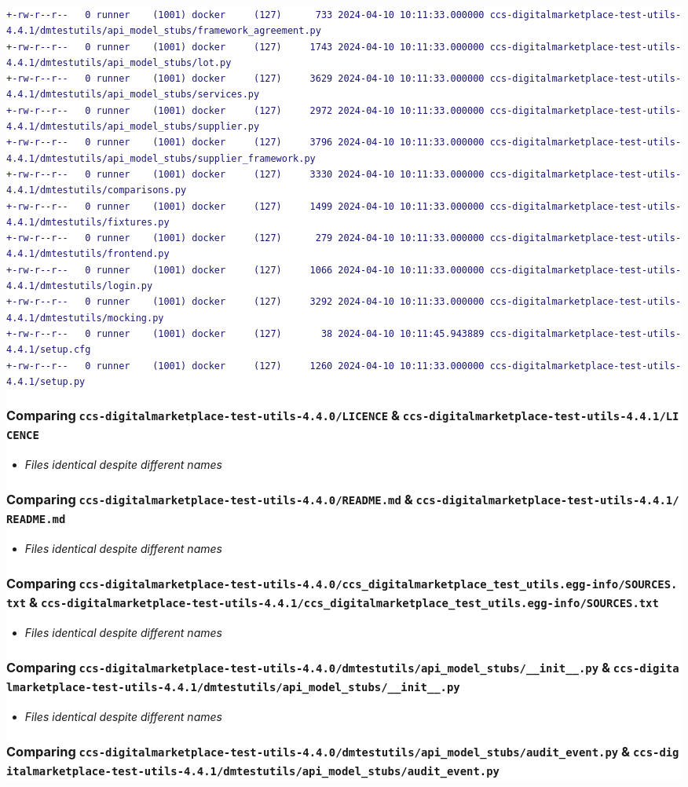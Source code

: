 ```diff
+-rw-r--r--   0 runner    (1001) docker     (127)      733 2024-04-10 10:11:33.000000 ccs-digitalmarketplace-test-utils-4.4.1/dmtestutils/api_model_stubs/framework_agreement.py
+-rw-r--r--   0 runner    (1001) docker     (127)     1743 2024-04-10 10:11:33.000000 ccs-digitalmarketplace-test-utils-4.4.1/dmtestutils/api_model_stubs/lot.py
+-rw-r--r--   0 runner    (1001) docker     (127)     3629 2024-04-10 10:11:33.000000 ccs-digitalmarketplace-test-utils-4.4.1/dmtestutils/api_model_stubs/services.py
+-rw-r--r--   0 runner    (1001) docker     (127)     2972 2024-04-10 10:11:33.000000 ccs-digitalmarketplace-test-utils-4.4.1/dmtestutils/api_model_stubs/supplier.py
+-rw-r--r--   0 runner    (1001) docker     (127)     3796 2024-04-10 10:11:33.000000 ccs-digitalmarketplace-test-utils-4.4.1/dmtestutils/api_model_stubs/supplier_framework.py
+-rw-r--r--   0 runner    (1001) docker     (127)     3330 2024-04-10 10:11:33.000000 ccs-digitalmarketplace-test-utils-4.4.1/dmtestutils/comparisons.py
+-rw-r--r--   0 runner    (1001) docker     (127)     1499 2024-04-10 10:11:33.000000 ccs-digitalmarketplace-test-utils-4.4.1/dmtestutils/fixtures.py
+-rw-r--r--   0 runner    (1001) docker     (127)      279 2024-04-10 10:11:33.000000 ccs-digitalmarketplace-test-utils-4.4.1/dmtestutils/frontend.py
+-rw-r--r--   0 runner    (1001) docker     (127)     1066 2024-04-10 10:11:33.000000 ccs-digitalmarketplace-test-utils-4.4.1/dmtestutils/login.py
+-rw-r--r--   0 runner    (1001) docker     (127)     3292 2024-04-10 10:11:33.000000 ccs-digitalmarketplace-test-utils-4.4.1/dmtestutils/mocking.py
+-rw-r--r--   0 runner    (1001) docker     (127)       38 2024-04-10 10:11:45.943889 ccs-digitalmarketplace-test-utils-4.4.1/setup.cfg
+-rw-r--r--   0 runner    (1001) docker     (127)     1260 2024-04-10 10:11:33.000000 ccs-digitalmarketplace-test-utils-4.4.1/setup.py
```

### Comparing `ccs-digitalmarketplace-test-utils-4.4.0/LICENCE` & `ccs-digitalmarketplace-test-utils-4.4.1/LICENCE`

 * *Files identical despite different names*

### Comparing `ccs-digitalmarketplace-test-utils-4.4.0/README.md` & `ccs-digitalmarketplace-test-utils-4.4.1/README.md`

 * *Files identical despite different names*

### Comparing `ccs-digitalmarketplace-test-utils-4.4.0/ccs_digitalmarketplace_test_utils.egg-info/SOURCES.txt` & `ccs-digitalmarketplace-test-utils-4.4.1/ccs_digitalmarketplace_test_utils.egg-info/SOURCES.txt`

 * *Files identical despite different names*

### Comparing `ccs-digitalmarketplace-test-utils-4.4.0/dmtestutils/api_model_stubs/__init__.py` & `ccs-digitalmarketplace-test-utils-4.4.1/dmtestutils/api_model_stubs/__init__.py`

 * *Files identical despite different names*

### Comparing `ccs-digitalmarketplace-test-utils-4.4.0/dmtestutils/api_model_stubs/audit_event.py` & `ccs-digitalmarketplace-test-utils-4.4.1/dmtestutils/api_model_stubs/audit_event.py`
